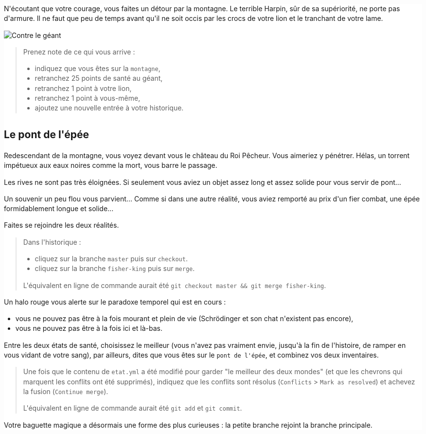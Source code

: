 N'écoutant que votre courage, vous faites un détour par la montagne.
Le terrible Harpin, sûr de sa supériorité, ne porte pas d'armure.
Il ne faut que peu de temps avant qu'il ne soit occis par les crocs de votre lion et le tranchant de votre lame.

![Contre le géant](http://p5.storage.canalblog.com/55/00/546478/47166234_p.jpg)

> Prenez note de ce qui vous arrive :
> 
> - indiquez que vous êtes sur la `montagne`,
> - retranchez 25 points de santé au géant,
> - retranchez 1 point à votre lion,
> - retranchez 1 point à vous-même,
> - ajoutez une nouvelle entrée à votre historique.

## Le pont de l'épée

Redescendant de la montagne, vous voyez devant vous le château du Roi Pêcheur.
Vous aimeriez y pénétrer. Hélas, un torrent impétueux aux eaux noires comme la mort, vous barre le passage.

Les rives ne sont pas très éloignées. Si seulement vous aviez un objet assez long et assez solide pour vous servir de pont...

Un souvenir un peu flou vous parvient... Comme si dans une autre réalité, vous aviez remporté au prix d'un fier combat, une épée formidablement longue et solide...

Faites se rejoindre les deux réalités.

> Dans l'historique :
> 
> - cliquez sur la branche `master` puis sur `checkout`.
> - cliquez sur la branche `fisher-king` puis sur `merge`.
> 
> L'équivalent en ligne de commande aurait été `git checkout master && git merge fisher-king`.

Un halo rouge vous alerte sur le paradoxe temporel qui est en cours :

- vous ne pouvez pas être à la fois mourant et plein de vie (Schrödinger et son chat n'existent pas encore),
- vous ne pouvez pas être à la fois ici et là-bas.

Entre les deux états de santé, choisissez le meilleur (vous n'avez pas vraiment envie, jusqu'à la fin de l'histoire, de ramper en vous vidant de votre sang), par ailleurs, dites que vous êtes sur le `pont de l'épée`, et combinez vos deux inventaires.

> Une fois que le contenu de `etat.yml` a été modifié pour garder "le meilleur des deux mondes" (et que les chevrons qui marquent les conflits ont été supprimés),
> indiquez que les conflits sont résolus (`Conflicts` > `Mark as resolved`) et achevez la fusion (`Continue merge`).
> 
> L'équivalent en ligne de commande aurait été `git add` et `git commit`.

Votre baguette magique a désormais une forme des plus curieuses : la petite branche rejoint la branche principale.
